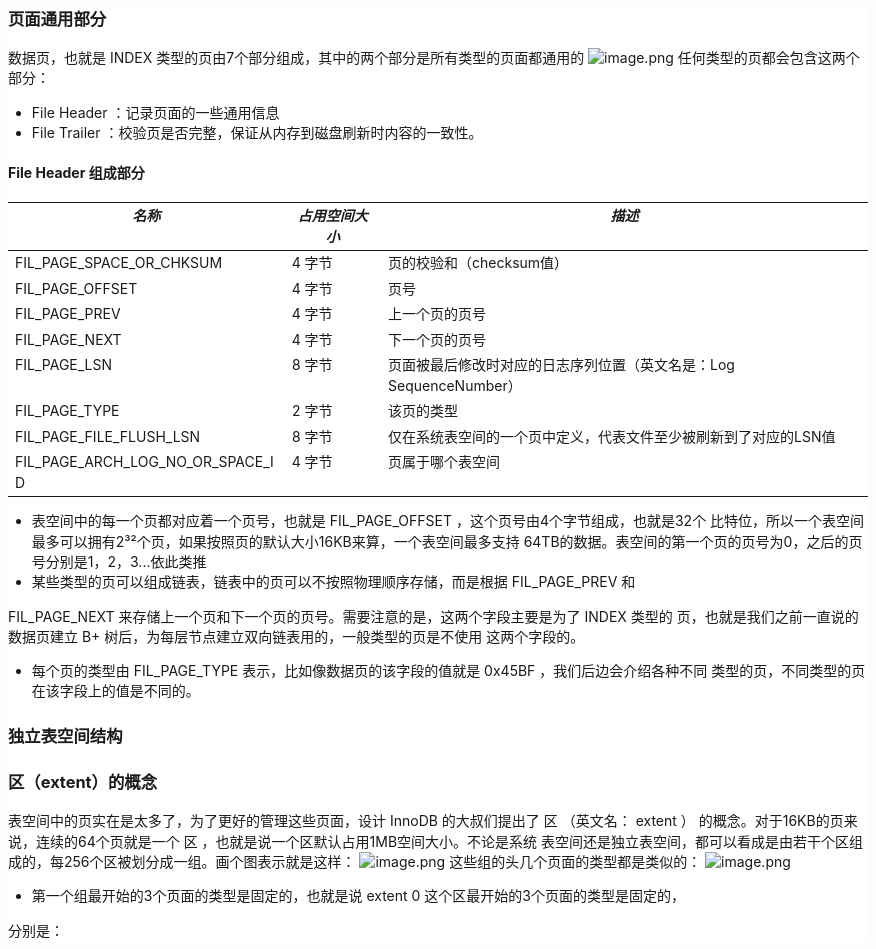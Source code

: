 
### 页面通用部分
数据页，也就是 INDEX 类型的页由7个部分组成，其中的两个部分是所有类型的页面都通用的
![image.png](https://cdn.nlark.com/yuque/0/2022/png/21889008/1649926674398-b84944cb-4a9f-46cf-a5a3-2c94f84a1f54.png#averageHue=%23e2dfdd&clientId=ubbb924aa-d95b-4&from=paste&height=351&id=u76990a5e&originHeight=526&originWidth=828&originalType=binary&ratio=1&rotation=0&showTitle=false&size=55401&status=done&style=shadow&taskId=u17dd9f9d-8b5d-47ed-9457-79a653104ef&title=&width=552)
任何类型的页都会包含这两个部分：

- File Header ：记录页面的一些通用信息
- File Trailer ：校验页是否完整，保证从内存到磁盘刷新时内容的一致性。


#### File Header 组成部分


| **_名称_** | **_占用空间大小_** | **_描述_** |
| --- | --- | --- |
| FIL_PAGE_SPACE_OR_CHKSUM |  4 字节 | 页的校验和（checksum值） |
| FIL_PAGE_OFFSET |  4 字节 | 页号 |
| FIL_PAGE_PREV | 4 字节 | 上一个页的页号 |
|  FIL_PAGE_NEXT | 4 字节 | 下一个页的页号 |
| FIL_PAGE_LSN | 8 字节 | 页面被最后修改时对应的日志序列位置（英文名是：Log SequenceNumber）  |
| FIL_PAGE_TYPE | 2 字节 | 该页的类型 |
| FIL_PAGE_FILE_FLUSH_LSN | 8 字节 |  仅在系统表空间的一个页中定义，代表文件至少被刷新到了对应的LSN值 |
| FIL_PAGE_ARCH_LOG_NO_OR_SPACE_ID | 4 字节 | 页属于哪个表空间 |

- 表空间中的每一个页都对应着一个页号，也就是 FIL_PAGE_OFFSET ，这个页号由4个字节组成，也就是32个 比特位，所以一个表空间最多可以拥有2³²个页，如果按照页的默认大小16KB来算，一个表空间最多支持 64TB的数据。表空间的第一个页的页号为0，之后的页号分别是1，2，3...依此类推
- 某些类型的页可以组成链表，链表中的页可以不按照物理顺序存储，而是根据 FIL_PAGE_PREV 和

FIL_PAGE_NEXT 来存储上一个页和下一个页的页号。需要注意的是，这两个字段主要是为了 INDEX 类型的 页，也就是我们之前一直说的数据页建立 B+ 树后，为每层节点建立双向链表用的，一般类型的页是不使用
这两个字段的。

-  每个页的类型由 FIL_PAGE_TYPE 表示，比如像数据页的该字段的值就是 0x45BF ，我们后边会介绍各种不同 类型的页，不同类型的页在该字段上的值是不同的。


### 独立表空间结构

### 区（extent）的概念
表空间中的页实在是太多了，为了更好的管理这些页面，设计 InnoDB 的大叔们提出了 区 （英文名： extent ） 的概念。对于16KB的页来说，连续的64个页就是一个 区 ，也就是说一个区默认占用1MB空间大小。不论是系统 表空间还是独立表空间，都可以看成是由若干个区组成的，每256个区被划分成一组。画个图表示就是这样：
![image.png](https://cdn.nlark.com/yuque/0/2022/png/21889008/1649928010187-ec9d23c4-e445-482d-b5bb-01f7ac1ade05.png#averageHue=%23f8e9e0&clientId=ubbb924aa-d95b-4&from=paste&height=365&id=u1bdc7577&originHeight=548&originWidth=663&originalType=binary&ratio=1&rotation=0&showTitle=false&size=79197&status=done&style=shadow&taskId=u781930e3-4ba4-424e-861a-d2545aa04a8&title=&width=442)
这些组的头几个页面的类型都是类似的：
![image.png](https://cdn.nlark.com/yuque/0/2022/png/21889008/1649928074103-2c60648a-8d2e-4da8-8f74-8e090ca1fe7c.png#averageHue=%23f8e9de&clientId=ubbb924aa-d95b-4&from=paste&height=439&id=u863560a7&originHeight=659&originWidth=827&originalType=binary&ratio=1&rotation=0&showTitle=false&size=112588&status=done&style=shadow&taskId=u2ee5357c-8d7b-4187-b359-973f5442597&title=&width=551.3333333333334)

- 第一个组最开始的3个页面的类型是固定的，也就是说 extent 0 这个区最开始的3个页面的类型是固定的，

分别是：
